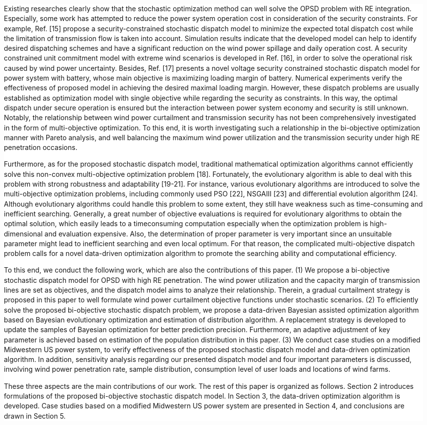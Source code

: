 Existing researches clearly show that the stochastic optimization method can well solve the OPSD problem with RE integration. Especially, some work has attempted to reduce the power system operation cost in consideration of the security constraints. For example, Ref. [15] propose a security-constrained stochastic dispatch model to minimize the expected total dispatch cost while the limitation of transmission flow is taken into account. Simulation results indicate that the developed model can help to identify desired dispatching schemes and have a significant reduction on the wind power spillage and daily operation cost. A security constrained unit commitment model with extreme wind scenarios is developed in Ref. [16], in order to solve the operational risk caused by wind power uncertainty. Besides, Ref. [17] presents a novel voltage security constrained stochastic dispatch model for power system with battery, whose main objective is maximizing loading margin of battery. Numerical experiments verify the effectiveness of proposed model in achieving the desired maximal loading margin. However, these dispatch problems are usually established as optimization model with single objective while regarding the security as constraints. In this way, the optimal dispatch under secure operation is ensured but the interaction between power system economy and security is still unknown. Notably, the relationship between wind power curtailment and transmission security has not been comprehensively investigated
in the form of multi-objective optimization. To this end, it is worth investigating such a relationship in the bi-objective optimization manner with Pareto analysis, and well balancing the maximum wind power utilization and the transmission security under high RE penetration occasions.

Furthermore, as for the proposed stochastic dispatch model, traditional mathematical optimization algorithms cannot efficiently solve this non-convex multi-objective optimization problem [18]. Fortunately, the evolutionary algorithm is able to deal with this problem with strong robustness and adaptability [19-21]. For instance, various evolutionary algorithms are introduced to solve the multi-objective optimization problems, including commonly used PSO [22], NSGAIII [23] and differential evolution algorithm [24]. Although evolutionary algorithms could handle this problem to some extent, they still have weakness such as time-consuming and inefficient searching. Generally, a great number of objective evaluations is required for evolutionary algorithms to obtain the optimal solution, which easily leads to a timeconsuming computation especially when the optimization problem is high-dimensional and evaluation expensive. Also, the determination of proper parameter is very important since an unsuitable parameter might lead to inefficient searching and even local optimum. For that reason, the complicated multi-objective dispatch problem calls for a novel data-driven optimization algorithm to promote the searching ability and computational efficiency.

To this end, we conduct the following work, which are also the contributions of this paper.
(1) We propose a bi-objective stochastic dispatch model for OPSD with high RE penetration. The wind power utilization and the capacity margin of transmission lines are set as objectives, and the dispatch model aims to analyze their relationship. Therein, a gradual curtailment strategy is proposed in this paper to well formulate wind power curtailment objective functions under stochastic scenarios.
(2) To efficiently solve the proposed bi-objective stochastic dispatch problem, we propose a data-driven Bayesian assisted optimization algorithm based on Bayesian evolutionary optimization and estimation of distribution algorithm. A replacement strategy is developed to update the samples of Bayesian optimization for better prediction precision. Furthermore, an adaptive adjustment of key parameter is achieved based on estimation of the population distribution in this paper.
(3) We conduct case studies on a modified Midwestern US power system, to verify effectiveness of the proposed stochastic dispatch model and data-driven optimization algorithm. In addition, sensitivity analysis regarding our presented dispatch model and four important parameters is discussed, involving wind power penetration rate, sample distribution, consumption level of user loads and locations of wind farms.

These three aspects are the main contributions of our work. The rest of this paper is organized as follows. Section 2 introduces formulations of the proposed bi-objective stochastic dispatch model. In Section 3, the data-driven optimization algorithm is developed. Case studies based on a modified Midwestern US power system are presented in Section 4, and conclusions are drawn in Section 5.


[^0]:    ${ }^{\text {a) }}$ This work is supported by Science and Technology Project of State Grid Headquarters (1400-202099523A-0-0-00).